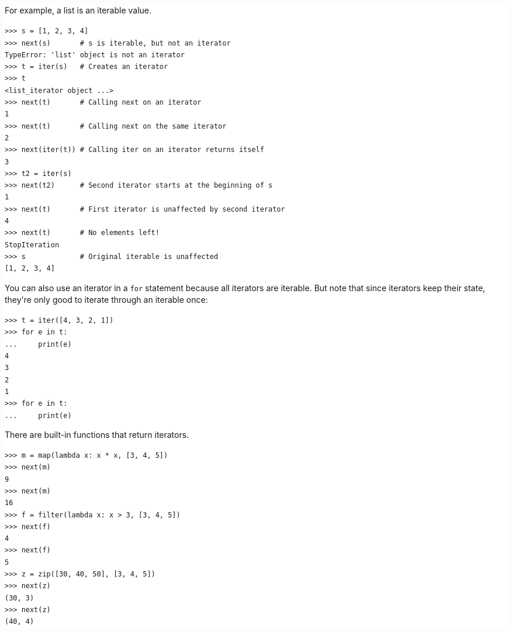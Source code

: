 For example, a list is an iterable value.

```
>>> s = [1, 2, 3, 4]
>>> next(s)       # s is iterable, but not an iterator
TypeError: 'list' object is not an iterator
>>> t = iter(s)   # Creates an iterator
>>> t
<list_iterator object ...>
>>> next(t)       # Calling next on an iterator
1
>>> next(t)       # Calling next on the same iterator
2
>>> next(iter(t)) # Calling iter on an iterator returns itself
3
>>> t2 = iter(s)
>>> next(t2)      # Second iterator starts at the beginning of s
1
>>> next(t)       # First iterator is unaffected by second iterator
4
>>> next(t)       # No elements left!
StopIteration
>>> s             # Original iterable is unaffected
[1, 2, 3, 4]
```

You can also use an iterator in a `for` statement because all iterators are iterable. But note that since iterators keep their state, they're only good to iterate through an iterable once:

```
>>> t = iter([4, 3, 2, 1])
>>> for e in t:
...     print(e)
4
3
2
1
>>> for e in t:
...     print(e)
```

There are built-in functions that return iterators.

```
>>> m = map(lambda x: x * x, [3, 4, 5])
>>> next(m)
9
>>> next(m)
16
>>> f = filter(lambda x: x > 3, [3, 4, 5])
>>> next(f)
4
>>> next(f)
5
>>> z = zip([30, 40, 50], [3, 4, 5])
>>> next(z)
(30, 3)
>>> next(z)
(40, 4)
```
